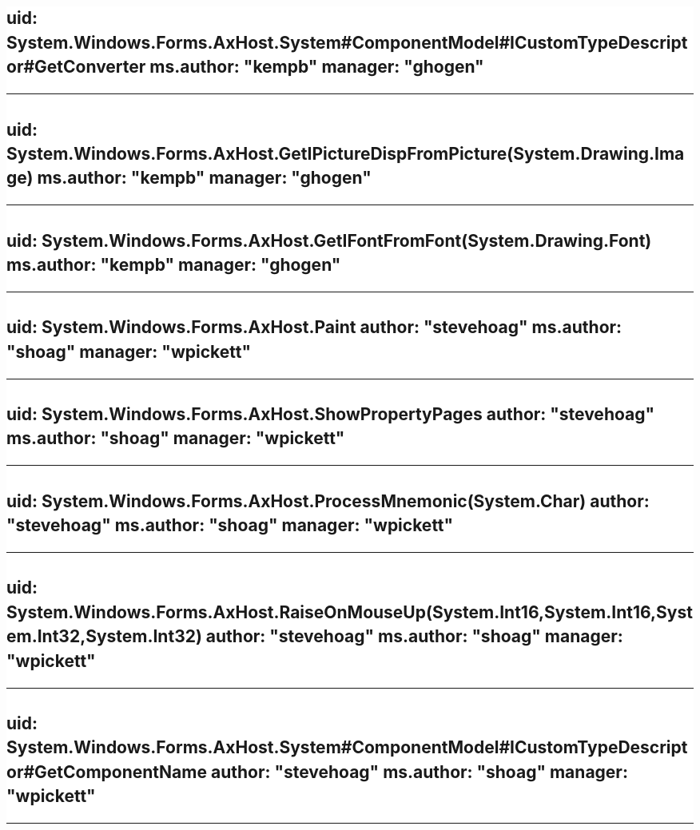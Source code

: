uid: System.Windows.Forms.AxHost.System#ComponentModel#ICustomTypeDescriptor#GetConverter
ms.author: "kempb"
manager: "ghogen"
---

---
uid: System.Windows.Forms.AxHost.GetIPictureDispFromPicture(System.Drawing.Image)
ms.author: "kempb"
manager: "ghogen"
---

---
uid: System.Windows.Forms.AxHost.GetIFontFromFont(System.Drawing.Font)
ms.author: "kempb"
manager: "ghogen"
---

---
uid: System.Windows.Forms.AxHost.Paint
author: "stevehoag"
ms.author: "shoag"
manager: "wpickett"
---

---
uid: System.Windows.Forms.AxHost.ShowPropertyPages
author: "stevehoag"
ms.author: "shoag"
manager: "wpickett"
---

---
uid: System.Windows.Forms.AxHost.ProcessMnemonic(System.Char)
author: "stevehoag"
ms.author: "shoag"
manager: "wpickett"
---

---
uid: System.Windows.Forms.AxHost.RaiseOnMouseUp(System.Int16,System.Int16,System.Int32,System.Int32)
author: "stevehoag"
ms.author: "shoag"
manager: "wpickett"
---

---
uid: System.Windows.Forms.AxHost.System#ComponentModel#ICustomTypeDescriptor#GetComponentName
author: "stevehoag"
ms.author: "shoag"
manager: "wpickett"
---

---